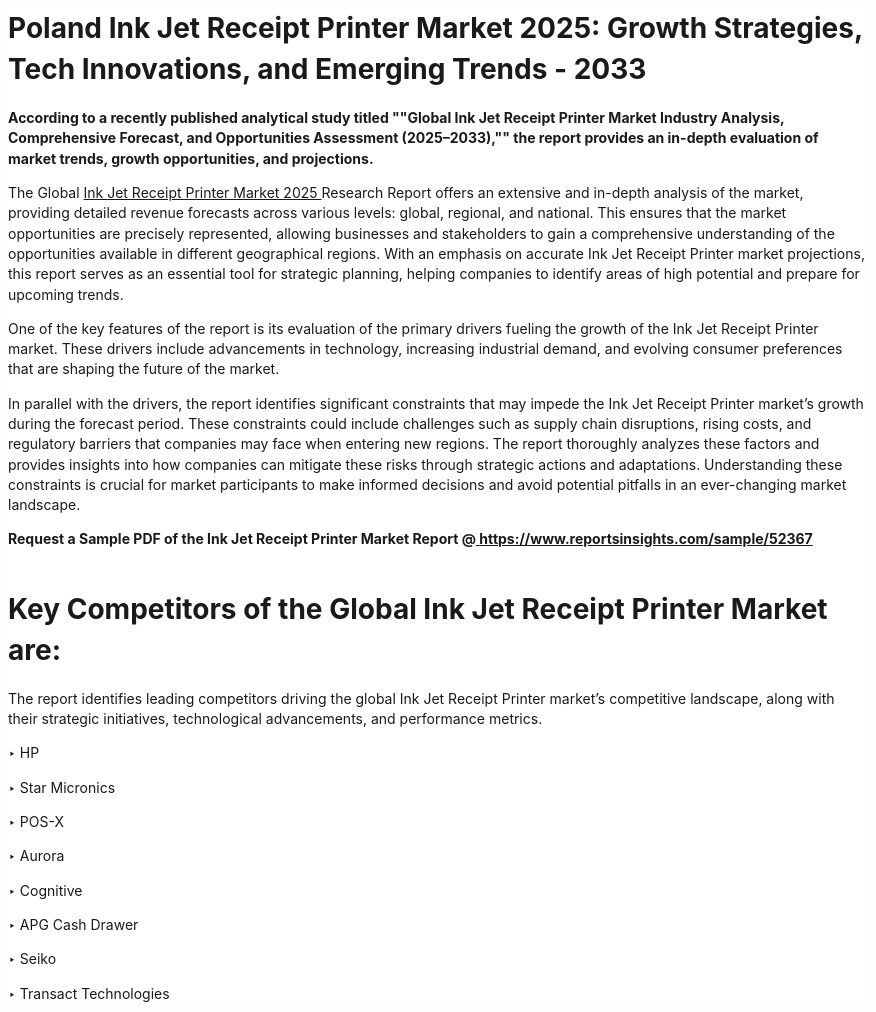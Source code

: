 # Poland Ink Jet Receipt Printer Market 2025: Growth Strategies, Tech Innovations, and Emerging Trends - 2033

<strong>According to a recently published analytical study titled ""Global Ink Jet Receipt Printer Market Industry Analysis, Comprehensive Forecast, and Opportunities Assessment (2025–2033),"" the report provides an in-depth evaluation of market trends, growth opportunities, and projections.</strong>

 The Global <a href=https://www.reportsinsights.com/sample/52367>Ink Jet Receipt Printer Market 2025 </a> Research Report offers an extensive and in-depth analysis of the market, providing detailed revenue forecasts across various levels: global, regional, and national. This ensures that the market opportunities are precisely represented, allowing businesses and stakeholders to gain a comprehensive understanding of the opportunities available in different geographical regions. With an emphasis on accurate Ink Jet Receipt Printer market projections, this report serves as an essential tool for strategic planning, helping companies to identify areas of high potential and prepare for upcoming trends.

One of the key features of the report is its evaluation of the primary drivers fueling the growth of the Ink Jet Receipt Printer market. These drivers include advancements in technology, increasing industrial demand, and evolving consumer preferences that are shaping the future of the market. 

In parallel with the drivers, the report identifies significant constraints that may impede the Ink Jet Receipt Printer market’s growth during the forecast period. These constraints could include challenges such as supply chain disruptions, rising costs, and regulatory barriers that companies may face when entering new regions. The report thoroughly analyzes these factors and provides insights into how companies can mitigate these risks through strategic actions and adaptations. Understanding these constraints is crucial for market participants to make informed decisions and avoid potential pitfalls in an ever-changing market landscape.

<strong>Request a Sample PDF of the Ink Jet Receipt Printer Market Report </strong><strong>@<a href=https://www.reportsinsights.com/sample/52367> https://www.reportsinsights.com/sample/52367</a></strong></font>

# <strong>Key Competitors of the Global Ink Jet Receipt Printer Market are:</strong>

The report identifies leading competitors driving the global Ink Jet Receipt Printer market’s competitive landscape, along with their strategic initiatives, technological advancements, and performance metrics.

‣ HP

‣ Star Micronics

‣ POS-X

‣ Aurora

‣ Cognitive

‣ APG Cash Drawer

‣ Seiko

‣ Transact Technologies
